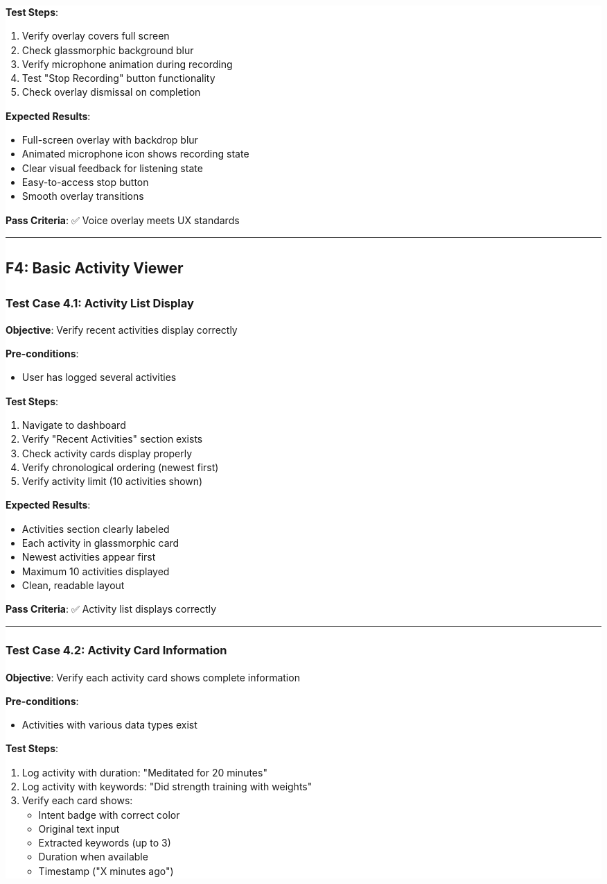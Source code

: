 **Test Steps**:
1. Verify overlay covers full screen
2. Check glassmorphic background blur
3. Verify microphone animation during recording
4. Test "Stop Recording" button functionality
5. Check overlay dismissal on completion

**Expected Results**:
- Full-screen overlay with backdrop blur
- Animated microphone icon shows recording state
- Clear visual feedback for listening state
- Easy-to-access stop button
- Smooth overlay transitions

**Pass Criteria**: ✅ Voice overlay meets UX standards

---

## F4: Basic Activity Viewer

### Test Case 4.1: Activity List Display
**Objective**: Verify recent activities display correctly

**Pre-conditions**: 
- User has logged several activities

**Test Steps**:
1. Navigate to dashboard
2. Verify "Recent Activities" section exists
3. Check activity cards display properly
4. Verify chronological ordering (newest first)
5. Verify activity limit (10 activities shown)

**Expected Results**:
- Activities section clearly labeled
- Each activity in glassmorphic card
- Newest activities appear first
- Maximum 10 activities displayed
- Clean, readable layout

**Pass Criteria**: ✅ Activity list displays correctly

---

### Test Case 4.2: Activity Card Information
**Objective**: Verify each activity card shows complete information

**Pre-conditions**: 
- Activities with various data types exist

**Test Steps**:
1. Log activity with duration: "Meditated for 20 minutes"
2. Log activity with keywords: "Did strength training with weights"
3. Verify each card shows:
   - Intent badge with correct color
   - Original text input
   - Extracted keywords (up to 3)
   - Duration when available
   - Timestamp ("X minutes ago")
